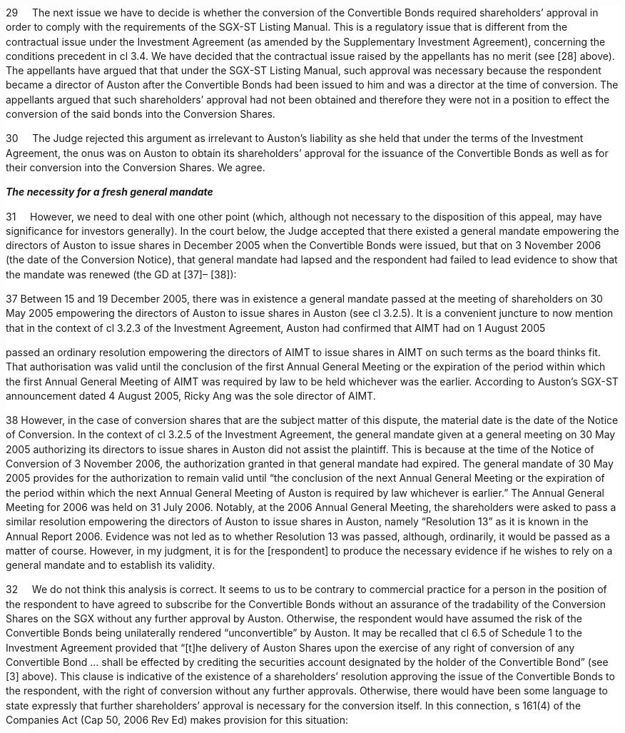 29     The next issue we have to decide is whether the conversion of the Convertible Bonds required shareholders’ approval in order to comply with the requirements of the SGX-ST Listing Manual. This is a regulatory issue that is different from the contractual issue under the Investment Agreement (as amended by the Supplementary Investment Agreement), concerning the conditions precedent in cl 3.4. We have decided that the contractual issue raised by the appellants has no merit (see [28] above). The appellants have argued that that under the SGX-ST Listing Manual, such approval was necessary because the respondent became a director of Auston after the Convertible Bonds had been issued to him and was a director at the time of conversion. The appellants argued that such shareholders’ approval had not been obtained and therefore they were not in a position to effect the conversion of the said bonds into the Conversion Shares. 

30     The Judge rejected this argument as irrelevant to Auston’s liability as she held that under the terms of the Investment Agreement, the onus was on Auston to obtain its shareholders’ approval for the issuance of the Convertible Bonds as well as for their conversion into the Conversion Shares. We agree. 

**_The necessity for a fresh general mandate_** 

31     However, we need to deal with one other point (which, although not necessary to the disposition of this appeal, may have significance for investors generally). In the court below, the Judge accepted that there existed a general mandate empowering the directors of Auston to issue shares in December 2005 when the Convertible Bonds were issued, but that on 3 November 2006 (the date of the Conversion Notice), that general mandate had lapsed and the respondent had failed to lead evidence to show that the mandate was renewed (the GD at [37]– [38]): 

 37 Between 15 and 19 December 2005, there was in existence a general mandate passed at the meeting of shareholders on 30 May 2005 empowering the directors of Auston to issue shares in Auston (see cl 3.2.5). It is a convenient juncture to now mention that in the context of cl 3.2.3 of the Investment Agreement, Auston had confirmed that AIMT had on 1 August 2005 


 passed an ordinary resolution empowering the directors of AIMT to issue shares in AIMT on such terms as the board thinks fit. That authorisation was valid until the conclusion of the first Annual General Meeting or the expiration of the period within which the first Annual General Meeting of AIMT was required by law to be held whichever was the earlier. According to Auston’s SGX-ST announcement dated 4 August 2005, Ricky Ang was the sole director of AIMT. 

 38 However, in the case of conversion shares that are the subject matter of this dispute, the material date is the date of the Notice of Conversion. In the context of cl 3.2.5 of the Investment Agreement, the general mandate given at a general meeting on 30 May 2005 authorizing its directors to issue shares in Auston did not assist the plaintiff. This is because at the time of the Notice of Conversion of 3 November 2006, the authorization granted in that general mandate had expired. The general mandate of 30 May 2005 provides for the authorization to remain valid until “the conclusion of the next Annual General Meeting or the expiration of the period within which the next Annual General Meeting of Auston is required by law whichever is earlier.” The Annual General Meeting for 2006 was held on 31 July 2006. Notably, at the 2006 Annual General Meeting, the shareholders were asked to pass a similar resolution empowering the directors of Auston to issue shares in Auston, namely “Resolution 13” as it is known in the Annual Report 2006. Evidence was not led as to whether Resolution 13 was passed, although, ordinarily, it would be passed as a matter of course. However, in my judgment, it is for the [respondent] to produce the necessary evidence if he wishes to rely on a general mandate and to establish its validity. 

32     We do not think this analysis is correct. It seems to us to be contrary to commercial practice for a person in the position of the respondent to have agreed to subscribe for the Convertible Bonds without an assurance of the tradability of the Conversion Shares on the SGX without any further approval by Auston. Otherwise, the respondent would have assumed the risk of the Convertible Bonds being unilaterally rendered “unconvertible” by Auston. It may be recalled that cl 6.5 of Schedule 1 to the Investment Agreement provided that “[t]he delivery of Auston Shares upon the exercise of any right of conversion of any Convertible Bond ... shall be effected by crediting the securities account designated by the holder of the Convertible Bond” (see [3] above). This clause is indicative of the existence of a shareholders’ resolution approving the issue of the Convertible Bonds to the respondent, with the right of conversion without any further approvals. Otherwise, there would have been some language to state expressly that further shareholders’ approval is necessary for the conversion itself. In this connection, s 161(4) of the Companies Act (Cap 50, 2006 Rev Ed) makes provision for this situation: 
